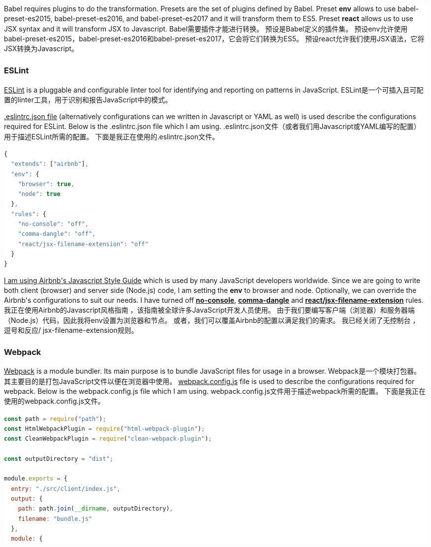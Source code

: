 Babel requires plugins to do the transformation. Presets are the set of plugins defined by Babel. Preset **env** allows to use babel-preset-es2015, babel-preset-es2016, and babel-preset-es2017 and it will transform them to ES5. Preset **react** allows us to use JSX syntax and it will transform JSX to Javascript.
Babel需要插件才能进行转换。 预设是Babel定义的插件集。 预设env允许使用babel-preset-es2015，babel-preset-es2016和babel-preset-es2017，它会将它们转换为ES5。 预设react允许我们使用JSX语法，它将JSX转换为Javascript。

### ESLint

[ESLint](https://eslint.org/) is a pluggable and configurable linter tool for identifying and reporting on patterns in JavaScript.
ESLint是一个可插入且可配置的linter工具，用于识别和报告JavaScript中的模式。

[.eslintrc.json file](<(https://eslint.org/docs/user-guide/configuring)>) (alternatively configurations can we written in Javascript or YAML as well) is used describe the configurations required for ESLint. Below is the .eslintrc.json file which I am using.
.eslintrc.json文件（或者我们用Javascript或YAML编写的配置）用于描述ESLint所需的配置。 下面是我正在使用的.eslintrc.json文件。

```javascript
{
  "extends": ["airbnb"],
  "env": {
    "browser": true,
    "node": true
  },
  "rules": {
    "no-console": "off",
    "comma-dangle": "off",
    "react/jsx-filename-extension": "off"
  }
}
```

[I am using Airbnb's Javascript Style Guide](https://github.com/airbnb/javascript) which is used by many JavaScript developers worldwide. Since we are going to write both client (browser) and server side (Node.js) code, I am setting the **env** to browser and node. Optionally, we can override the Airbnb's configurations to suit our needs. I have turned off [**no-console**](https://eslint.org/docs/rules/no-console), [**comma-dangle**](https://eslint.org/docs/rules/comma-dangle) and [**react/jsx-filename-extension**](https://github.com/yannickcr/eslint-plugin-react/blob/master/docs/rules/jsx-filename-extension.md) rules.
我正在使用Airbnb的Javascript风格指南 ，该指南被全球许多JavaScript开发人员使用。 由于我们要编写客户端（浏览器）和服务器端（Node.js）代码，因此我将env设置为浏览器和节点。 或者，我们可以覆盖Airbnb的配置以满足我们的需求。 我已经关闭了无控制台 ， 逗号和反应/ jsx-filename-extension规则。

### Webpack

[Webpack](https://webpack.js.org/) is a module bundler. Its main purpose is to bundle JavaScript files for usage in a browser.
Webpack是一个模块打包器。 其主要目的是打包JavaScript文件以便在浏览器中使用。
[webpack.config.js](https://webpack.js.org/configuration/) file is used to describe the configurations required for webpack. Below is the webpack.config.js file which I am using.
webpack.config.js文件用于描述webpack所需的配置。 下面是我正在使用的webpack.config.js文件。

```javascript
const path = require("path");
const HtmlWebpackPlugin = require("html-webpack-plugin");
const CleanWebpackPlugin = require("clean-webpack-plugin");

const outputDirectory = "dist";

module.exports = {
  entry: "./src/client/index.js",
  output: {
    path: path.join(__dirname, outputDirectory),
    filename: "bundle.js"
  },
  module: {
```
